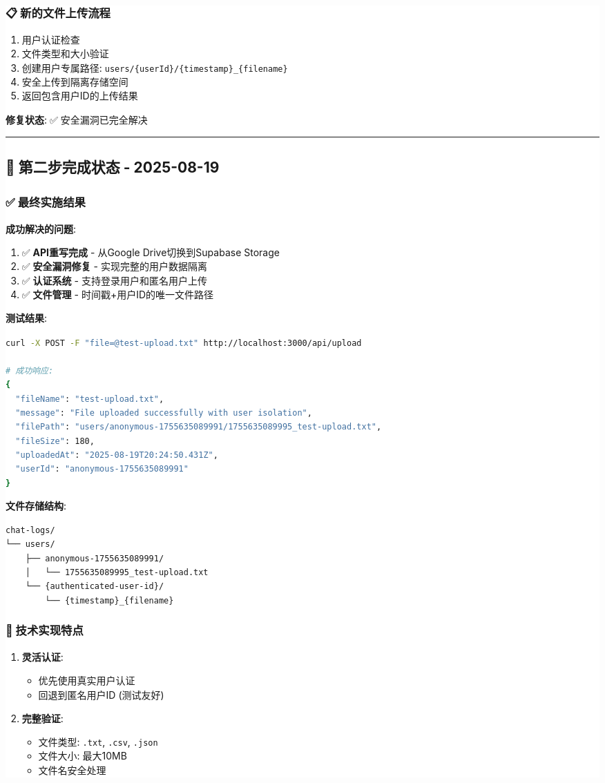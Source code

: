 ### 📋 新的文件上传流程
1. 用户认证检查
2. 文件类型和大小验证  
3. 创建用户专属路径: `users/{userId}/{timestamp}_{filename}`
4. 安全上传到隔离存储空间
5. 返回包含用户ID的上传结果

**修复状态**: ✅ 安全漏洞已完全解决

---

## 🎉 第二步完成状态 - 2025-08-19

### ✅ 最终实施结果

**成功解决的问题**:
1. ✅ **API重写完成** - 从Google Drive切换到Supabase Storage
2. ✅ **安全漏洞修复** - 实现完整的用户数据隔离
3. ✅ **认证系统** - 支持登录用户和匿名用户上传
4. ✅ **文件管理** - 时间戳+用户ID的唯一文件路径

**测试结果**:
```bash
curl -X POST -F "file=@test-upload.txt" http://localhost:3000/api/upload

# 成功响应:
{
  "fileName": "test-upload.txt",
  "message": "File uploaded successfully with user isolation", 
  "filePath": "users/anonymous-1755635089991/1755635089995_test-upload.txt",
  "fileSize": 180,
  "uploadedAt": "2025-08-19T20:24:50.431Z",
  "userId": "anonymous-1755635089991"
}
```

**文件存储结构**:
```
chat-logs/
└── users/
    ├── anonymous-1755635089991/
    │   └── 1755635089995_test-upload.txt
    └── {authenticated-user-id}/
        └── {timestamp}_{filename}
```

### 🔧 技术实现特点

1. **灵活认证**:
   - 优先使用真实用户认证
   - 回退到匿名用户ID (测试友好)

2. **完整验证**:
   - 文件类型: `.txt`, `.csv`, `.json`
   - 文件大小: 最大10MB
   - 文件名安全处理
